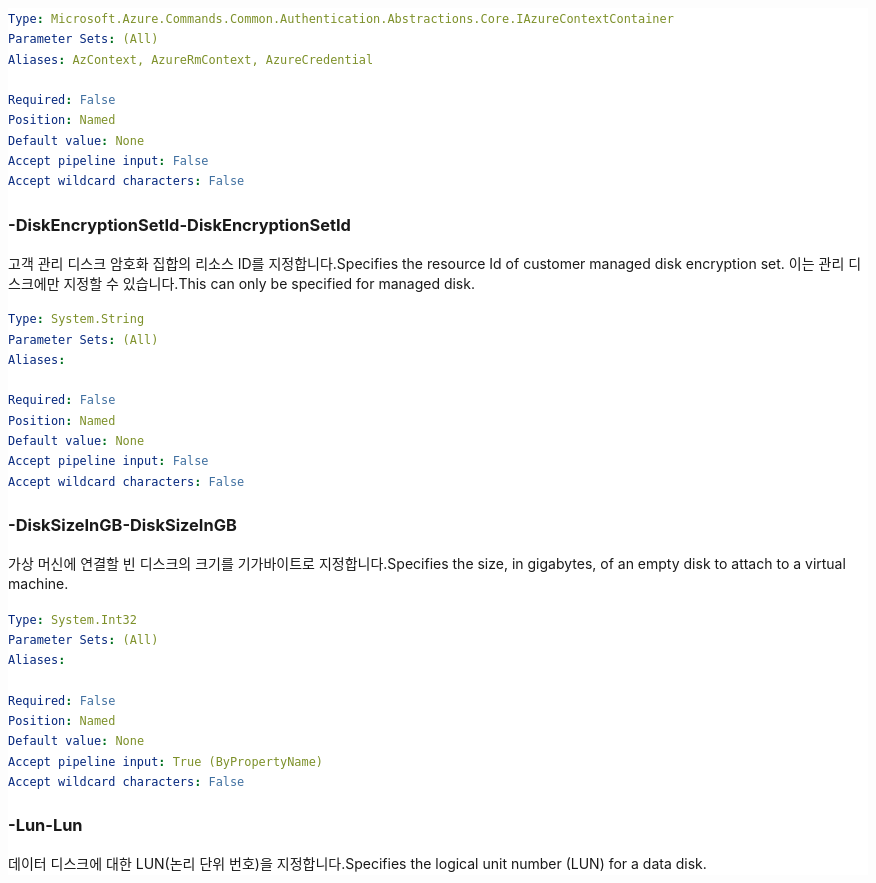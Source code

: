 ```yaml
Type: Microsoft.Azure.Commands.Common.Authentication.Abstractions.Core.IAzureContextContainer
Parameter Sets: (All)
Aliases: AzContext, AzureRmContext, AzureCredential

Required: False
Position: Named
Default value: None
Accept pipeline input: False
Accept wildcard characters: False
```

### <span data-ttu-id="4f823-137">-DiskEncryptionSetId</span><span class="sxs-lookup"><span data-stu-id="4f823-137">-DiskEncryptionSetId</span></span>
<span data-ttu-id="4f823-138">고객 관리 디스크 암호화 집합의 리소스 ID를 지정합니다.</span><span class="sxs-lookup"><span data-stu-id="4f823-138">Specifies the resource Id of customer managed disk encryption set.</span></span>  <span data-ttu-id="4f823-139">이는 관리 디스크에만 지정할 수 있습니다.</span><span class="sxs-lookup"><span data-stu-id="4f823-139">This can only be specified for managed disk.</span></span>

```yaml
Type: System.String
Parameter Sets: (All)
Aliases:

Required: False
Position: Named
Default value: None
Accept pipeline input: False
Accept wildcard characters: False
```

### <span data-ttu-id="4f823-140">-DiskSizeInGB</span><span class="sxs-lookup"><span data-stu-id="4f823-140">-DiskSizeInGB</span></span>
<span data-ttu-id="4f823-141">가상 머신에 연결할 빈 디스크의 크기를 기가바이트로 지정합니다.</span><span class="sxs-lookup"><span data-stu-id="4f823-141">Specifies the size, in gigabytes, of an empty disk to attach to a virtual machine.</span></span>

```yaml
Type: System.Int32
Parameter Sets: (All)
Aliases:

Required: False
Position: Named
Default value: None
Accept pipeline input: True (ByPropertyName)
Accept wildcard characters: False
```

### <span data-ttu-id="4f823-142">-Lun</span><span class="sxs-lookup"><span data-stu-id="4f823-142">-Lun</span></span>
<span data-ttu-id="4f823-143">데이터 디스크에 대한 LUN(논리 단위 번호)을 지정합니다.</span><span class="sxs-lookup"><span data-stu-id="4f823-143">Specifies the logical unit number (LUN) for a data disk.</span></span>
